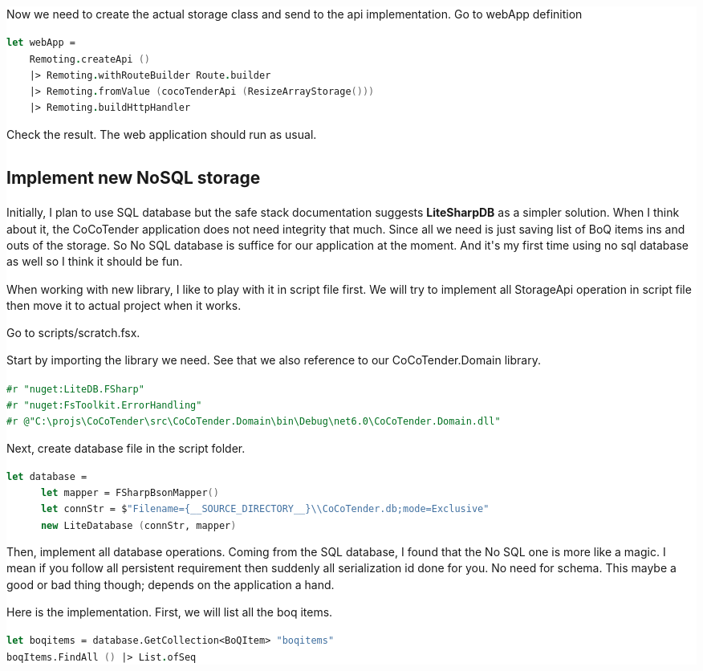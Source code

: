Now we need to create the actual storage class and send to the api implementation. 
Go to webApp definition
```fsharp
let webApp =
    Remoting.createApi ()
    |> Remoting.withRouteBuilder Route.builder
    |> Remoting.fromValue (cocoTenderApi (ResizeArrayStorage()))
    |> Remoting.buildHttpHandler
```

Check the result. The web application should run as usual.


Implement new NoSQL storage
---------------------------

Initially, I plan to use SQL database but the safe stack documentation suggests **LiteSharpDB** as a simpler solution.
When I think about it, the CoCoTender application does not need integrity that much. Since all we need is just saving list of BoQ items ins and outs of the storage. So No SQL database is suffice for our application at the moment. And it's my first time using no sql database as well so I think it should be fun.

When working with new library, I like to play with it in script file first. 
We will try to implement all StorageApi operation in script file then move it to actual project when it works.

Go to scripts/scratch.fsx.

Start by importing the library we need.
See that we also reference to our CoCoTender.Domain library.

```fsharp
#r "nuget:LiteDB.FSharp"
#r "nuget:FsToolkit.ErrorHandling"
#r @"C:\projs\CoCoTender\src\CoCoTender.Domain\bin\Debug\net6.0\CoCoTender.Domain.dll"
```

Next, create database file in the script folder.

```fsharp
let database =
      let mapper = FSharpBsonMapper()
      let connStr = $"Filename={__SOURCE_DIRECTORY__}\\CoCoTender.db;mode=Exclusive"
      new LiteDatabase (connStr, mapper)
```

Then, implement all database operations. Coming from the SQL database, I found that the No SQL one is more like a magic. I mean if you follow all persistent requirement then suddenly all serialization id done for you. No need for schema. This maybe a good or bad thing though; depends on the application a hand.

Here is the implementation. First, we will list all the boq items.

```fsharp
let boqitems = database.GetCollection<BoQItem> "boqitems"
boqItems.FindAll () |> List.ofSeq
```
